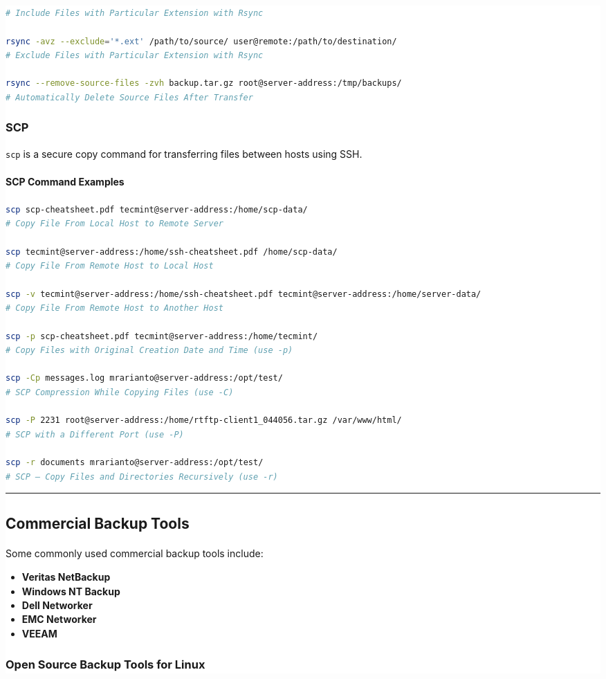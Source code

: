 ```bash
# Include Files with Particular Extension with Rsync

rsync -avz --exclude='*.ext' /path/to/source/ user@remote:/path/to/destination/
# Exclude Files with Particular Extension with Rsync

rsync --remove-source-files -zvh backup.tar.gz root@server-address:/tmp/backups/
# Automatically Delete Source Files After Transfer

```

### SCP

`scp` is a secure copy command for transferring files between hosts using SSH.

#### SCP Command Examples

```bash
scp scp-cheatsheet.pdf tecmint@server-address:/home/scp-data/
# Copy File From Local Host to Remote Server

scp tecmint@server-address:/home/ssh-cheatsheet.pdf /home/scp-data/
# Copy File From Remote Host to Local Host

scp -v tecmint@server-address:/home/ssh-cheatsheet.pdf tecmint@server-address:/home/server-data/
# Copy File From Remote Host to Another Host

scp -p scp-cheatsheet.pdf tecmint@server-address:/home/tecmint/
# Copy Files with Original Creation Date and Time (use -p)

scp -Cp messages.log mrarianto@server-address:/opt/test/
# SCP Compression While Copying Files (use -C)

scp -P 2231 root@server-address:/home/rtftp-client1_044056.tar.gz /var/www/html/
# SCP with a Different Port (use -P)

scp -r documents mrarianto@server-address:/opt/test/
# SCP – Copy Files and Directories Recursively (use -r)
```

---

## Commercial Backup Tools

Some commonly used commercial backup tools include:

- **Veritas NetBackup**
- **Windows NT Backup**
- **Dell Networker**
- **EMC Networker**
- **VEEAM**

### Open Source Backup Tools for Linux
